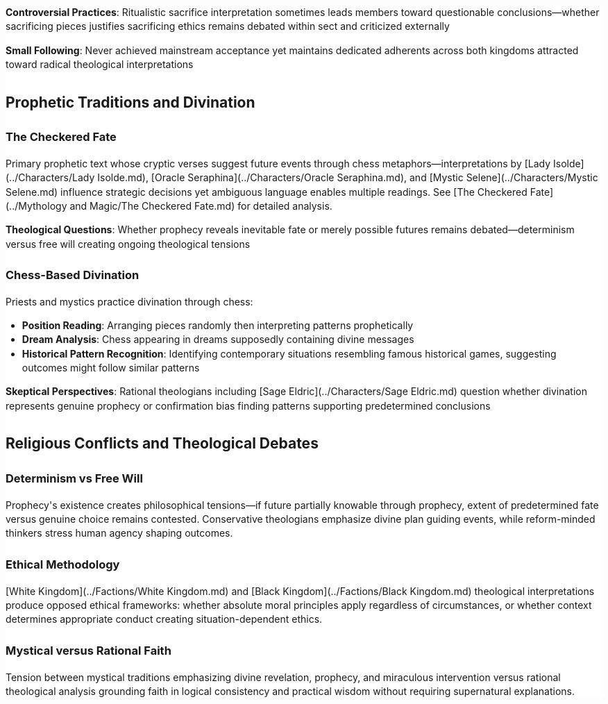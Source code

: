**Controversial Practices**: Ritualistic sacrifice interpretation sometimes leads members toward questionable conclusions—whether sacrificing pieces justifies sacrificing ethics remains debated within sect and criticized externally

**Small Following**: Never achieved mainstream acceptance yet maintains dedicated adherents across both kingdoms attracted toward radical theological interpretations

## Prophetic Traditions and Divination

### The Checkered Fate

Primary prophetic text whose cryptic verses suggest future events through chess metaphors—interpretations by [Lady Isolde](../Characters/Lady Isolde.md), [Oracle Seraphina](../Characters/Oracle Seraphina.md), and [Mystic Selene](../Characters/Mystic Selene.md) influence strategic decisions yet ambiguous language enables multiple readings. See [The Checkered Fate](../Mythology and Magic/The Checkered Fate.md) for detailed analysis.

**Theological Questions**: Whether prophecy reveals inevitable fate or merely possible futures remains debated—determinism versus free will creating ongoing theological tensions

### Chess-Based Divination

Priests and mystics practice divination through chess:
- **Position Reading**: Arranging pieces randomly then interpreting patterns prophetically
- **Dream Analysis**: Chess appearing in dreams supposedly containing divine messages
- **Historical Pattern Recognition**: Identifying contemporary situations resembling famous historical games, suggesting outcomes might follow similar patterns

**Skeptical Perspectives**: Rational theologians including [Sage Eldric](../Characters/Sage Eldric.md) question whether divination represents genuine prophecy or confirmation bias finding patterns supporting predetermined conclusions

## Religious Conflicts and Theological Debates

### Determinism vs Free Will

Prophecy's existence creates philosophical tensions—if future partially knowable through prophecy, extent of predetermined fate versus genuine choice remains contested. Conservative theologians emphasize divine plan guiding events, while reform-minded thinkers stress human agency shaping outcomes.

### Ethical Methodology

[White Kingdom](../Factions/White Kingdom.md) and [Black Kingdom](../Factions/Black Kingdom.md) theological interpretations produce opposed ethical frameworks: whether absolute moral principles apply regardless of circumstances, or whether context determines appropriate conduct creating situation-dependent ethics.

### Mystical versus Rational Faith

Tension between mystical traditions emphasizing divine revelation, prophecy, and miraculous intervention versus rational theological analysis grounding faith in logical consistency and practical wisdom without requiring supernatural explanations.
